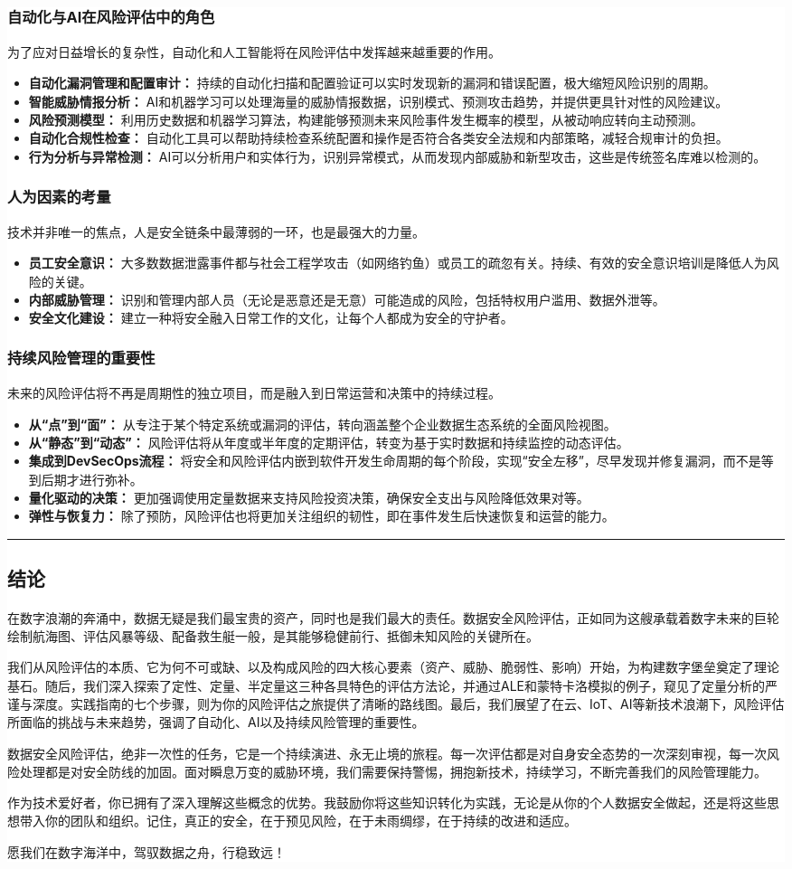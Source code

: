 ### 自动化与AI在风险评估中的角色

为了应对日益增长的复杂性，自动化和人工智能将在风险评估中发挥越来越重要的作用。
*   **自动化漏洞管理和配置审计：** 持续的自动化扫描和配置验证可以实时发现新的漏洞和错误配置，极大缩短风险识别的周期。
*   **智能威胁情报分析：** AI和机器学习可以处理海量的威胁情报数据，识别模式、预测攻击趋势，并提供更具针对性的风险建议。
*   **风险预测模型：** 利用历史数据和机器学习算法，构建能够预测未来风险事件发生概率的模型，从被动响应转向主动预测。
*   **自动化合规性检查：** 自动化工具可以帮助持续检查系统配置和操作是否符合各类安全法规和内部策略，减轻合规审计的负担。
*   **行为分析与异常检测：** AI可以分析用户和实体行为，识别异常模式，从而发现内部威胁和新型攻击，这些是传统签名库难以检测的。

### 人为因素的考量

技术并非唯一的焦点，人是安全链条中最薄弱的一环，也是最强大的力量。
*   **员工安全意识：** 大多数数据泄露事件都与社会工程学攻击（如网络钓鱼）或员工的疏忽有关。持续、有效的安全意识培训是降低人为风险的关键。
*   **内部威胁管理：** 识别和管理内部人员（无论是恶意还是无意）可能造成的风险，包括特权用户滥用、数据外泄等。
*   **安全文化建设：** 建立一种将安全融入日常工作的文化，让每个人都成为安全的守护者。

### 持续风险管理的重要性

未来的风险评估将不再是周期性的独立项目，而是融入到日常运营和决策中的持续过程。
*   **从“点”到“面”：** 从专注于某个特定系统或漏洞的评估，转向涵盖整个企业数据生态系统的全面风险视图。
*   **从“静态”到“动态”：** 风险评估将从年度或半年度的定期评估，转变为基于实时数据和持续监控的动态评估。
*   **集成到DevSecOps流程：** 将安全和风险评估内嵌到软件开发生命周期的每个阶段，实现“安全左移”，尽早发现并修复漏洞，而不是等到后期才进行弥补。
*   **量化驱动的决策：** 更加强调使用定量数据来支持风险投资决策，确保安全支出与风险降低效果对等。
*   **弹性与恢复力：** 除了预防，风险评估也将更加关注组织的韧性，即在事件发生后快速恢复和运营的能力。

---

## 结论

在数字浪潮的奔涌中，数据无疑是我们最宝贵的资产，同时也是我们最大的责任。数据安全风险评估，正如同为这艘承载着数字未来的巨轮绘制航海图、评估风暴等级、配备救生艇一般，是其能够稳健前行、抵御未知风险的关键所在。

我们从风险评估的本质、它为何不可或缺、以及构成风险的四大核心要素（资产、威胁、脆弱性、影响）开始，为构建数字堡垒奠定了理论基石。随后，我们深入探索了定性、定量、半定量这三种各具特色的评估方法论，并通过ALE和蒙特卡洛模拟的例子，窥见了定量分析的严谨与深度。实践指南的七个步骤，则为你的风险评估之旅提供了清晰的路线图。最后，我们展望了在云、IoT、AI等新技术浪潮下，风险评估所面临的挑战与未来趋势，强调了自动化、AI以及持续风险管理的重要性。

数据安全风险评估，绝非一次性的任务，它是一个持续演进、永无止境的旅程。每一次评估都是对自身安全态势的一次深刻审视，每一次风险处理都是对安全防线的加固。面对瞬息万变的威胁环境，我们需要保持警惕，拥抱新技术，持续学习，不断完善我们的风险管理能力。

作为技术爱好者，你已拥有了深入理解这些概念的优势。我鼓励你将这些知识转化为实践，无论是从你的个人数据安全做起，还是将这些思想带入你的团队和组织。记住，真正的安全，在于预见风险，在于未雨绸缪，在于持续的改进和适应。

愿我们在数字海洋中，驾驭数据之舟，行稳致远！